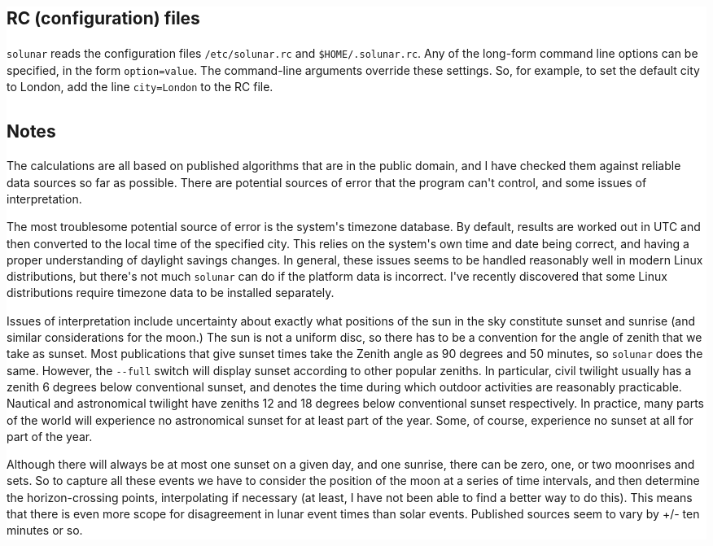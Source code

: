 ## RC (configuration) files 

`solunar` reads the configuration files `/etc/solunar.rc` and
`$HOME/.solunar.rc`. Any of the long-form command line options
can be specified, in the form `option=value`. The command-line
arguments override these settings. So, for example, to set the 
default city to London, add the line `city=London` to the RC file.


## Notes

The calculations are all based
on published algorithms that are in the public domain, and I have checked
them against reliable data sources so far as possible. There are
potential sources of error that the program can't control, and some
issues of interpretation.

The most troublesome potential source of error is the system's timezone
database. By default, results are worked out in UTC and then converted to
the local time of the specified city. This relies on the system's own
time and date being correct, and having a proper understanding of daylight
savings changes. In general, these issues seems to be handled reasonably well
in modern Linux distributions, but there's not much `solunar` can
do if the platform data is incorrect. I've recently discovered that some
Linux distributions require timezone data to be installed separately.

Issues of interpretation include uncertainty about exactly
what positions of the sun in the sky constitute sunset and
sunrise (and similar
considerations for the moon.)
The sun is not a uniform disc, so there has to be a convention for the
angle of zenith that we take as sunset. Most publications that give sunset
times take the Zenith angle as 90 degrees and 50 minutes, so
`solunar` does the same. However, the `--full` switch
will display sunset according to other popular zeniths.
In particular, civil twilight usually has 
a zenith 6 degrees below conventional
sunset, and denotes the time during which outdoor activities are reasonably
practicable. Nautical and astronomical twilight have zeniths 12 and 18 degrees
below conventional sunset respectively. In practice, many 
parts of the world will experience
no astronomical sunset for at least part of the year. Some, of course,
experience no sunset at all for part of the year.

Although there will always be at most one sunset on a given day, and
one sunrise, there can be zero, one, or two moonrises and sets. So to
capture all these events we have to consider the position of the moon
at a series of time intervals, and then determine the horizon-crossing
points, interpolating if necessary (at least, I have not been able to
find a better way to do this). This means that there is even more scope
for disagreement in lunar event times than solar events. Published
sources seem to vary by +/- ten minutes or so.
